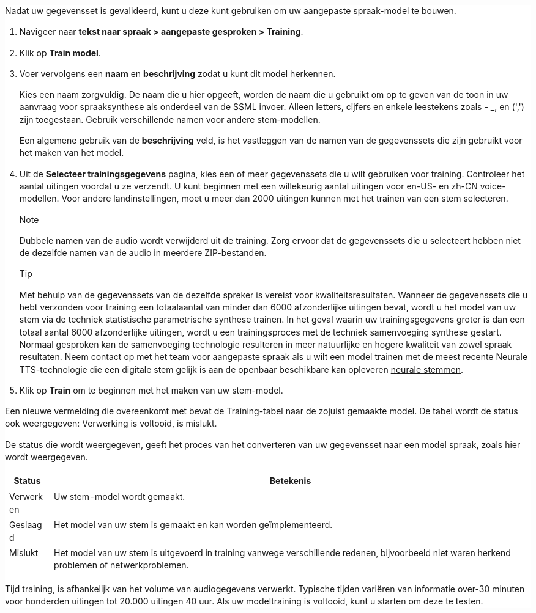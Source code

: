 Nadat uw gegevensset is gevalideerd, kunt u deze kunt gebruiken om uw aangepaste spraak-model te bouwen.

1.  Navigeer naar **tekst naar spraak > aangepaste gesproken > Training**.

2.  Klik op **Train model**.

3.  Voer vervolgens een **naam** en **beschrijving** zodat u kunt dit model herkennen.

    Kies een naam zorgvuldig. De naam die u hier opgeeft, worden de naam die u gebruikt om op te geven van de toon in uw aanvraag voor spraaksynthese als onderdeel van de SSML invoer. Alleen letters, cijfers en enkele leestekens zoals - \_, en (',') zijn toegestaan. Gebruik verschillende namen voor andere stem-modellen.

    Een algemene gebruik van de **beschrijving** veld, is het vastleggen van de namen van de gegevenssets die zijn gebruikt voor het maken van het model.

4.  Uit de **Selecteer trainingsgegevens** pagina, kies een of meer gegevenssets die u wilt gebruiken voor training. Controleer het aantal uitingen voordat u ze verzendt. U kunt beginnen met een willekeurig aantal uitingen voor en-US- en zh-CN voice-modellen. Voor andere landinstellingen, moet u meer dan 2000 uitingen kunnen met het trainen van een stem selecteren.

    > [!NOTE]
    > Dubbele namen van de audio wordt verwijderd uit de training. Zorg ervoor dat de gegevenssets die u selecteert hebben niet de dezelfde namen van de audio in meerdere ZIP-bestanden.

    > [!TIP]
    > Met behulp van de gegevenssets van de dezelfde spreker is vereist voor kwaliteitsresultaten. Wanneer de gegevenssets die u hebt verzonden voor training een totaalaantal van minder dan 6000 afzonderlijke uitingen bevat, wordt u het model van uw stem via de techniek statistische parametrische synthese trainen. In het geval waarin uw trainingsgegevens groter is dan een totaal aantal 6000 afzonderlijke uitingen, wordt u een trainingsproces met de techniek samenvoeging synthese gestart. Normaal gesproken kan de samenvoeging technologie resulteren in meer natuurlijke en hogere kwaliteit van zowel spraak resultaten. [Neem contact op met het team voor aangepaste spraak](mailto:speechsupport@microsoft.com) als u wilt een model trainen met de meest recente Neurale TTS-technologie die een digitale stem gelijk is aan de openbaar beschikbare kan opleveren [neurale stemmen](language-support.md#neural-voices).

5.  Klik op **Train** om te beginnen met het maken van uw stem-model.

Een nieuwe vermelding die overeenkomt met bevat de Training-tabel naar de zojuist gemaakte model. De tabel wordt de status ook weergegeven: Verwerking is voltooid, is mislukt.

De status die wordt weergegeven, geeft het proces van het converteren van uw gegevensset naar een model spraak, zoals hier wordt weergegeven.

| Status | Betekenis |
| ----- | ------- |
| Verwerken | Uw stem-model wordt gemaakt. |
| Geslaagd | Het model van uw stem is gemaakt en kan worden geïmplementeerd. |
| Mislukt | Het model van uw stem is uitgevoerd in training vanwege verschillende redenen, bijvoorbeeld niet waren herkend problemen of netwerkproblemen. |

Tijd training, is afhankelijk van het volume van audiogegevens verwerkt. Typische tijden variëren van informatie over-30 minuten voor honderden uitingen tot 20.000 uitingen 40 uur. Als uw modeltraining is voltooid, kunt u starten om deze te testen.
